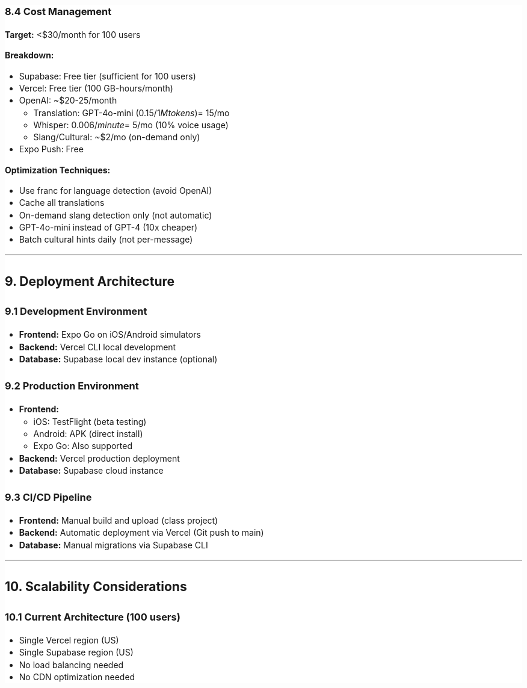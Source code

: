 
### 8.4 Cost Management

**Target:** <$30/month for 100 users

**Breakdown:**
- Supabase: Free tier (sufficient for 100 users)
- Vercel: Free tier (100 GB-hours/month)
- OpenAI: ~$20-25/month
  - Translation: GPT-4o-mini ($0.15/1M tokens) = ~$15/mo
  - Whisper: $0.006/minute = ~$5/mo (10% voice usage)
  - Slang/Cultural: ~$2/mo (on-demand only)
- Expo Push: Free

**Optimization Techniques:**
- Use franc for language detection (avoid OpenAI)
- Cache all translations
- On-demand slang detection only (not automatic)
- GPT-4o-mini instead of GPT-4 (10x cheaper)
- Batch cultural hints daily (not per-message)

---

## 9. Deployment Architecture

### 9.1 Development Environment
- **Frontend:** Expo Go on iOS/Android simulators
- **Backend:** Vercel CLI local development
- **Database:** Supabase local dev instance (optional)

### 9.2 Production Environment
- **Frontend:** 
  - iOS: TestFlight (beta testing)
  - Android: APK (direct install)
  - Expo Go: Also supported
- **Backend:** Vercel production deployment
- **Database:** Supabase cloud instance

### 9.3 CI/CD Pipeline
- **Frontend:** Manual build and upload (class project)
- **Backend:** Automatic deployment via Vercel (Git push to main)
- **Database:** Manual migrations via Supabase CLI

---

## 10. Scalability Considerations

### 10.1 Current Architecture (100 users)
- Single Vercel region (US)
- Single Supabase region (US)
- No load balancing needed
- No CDN optimization needed
